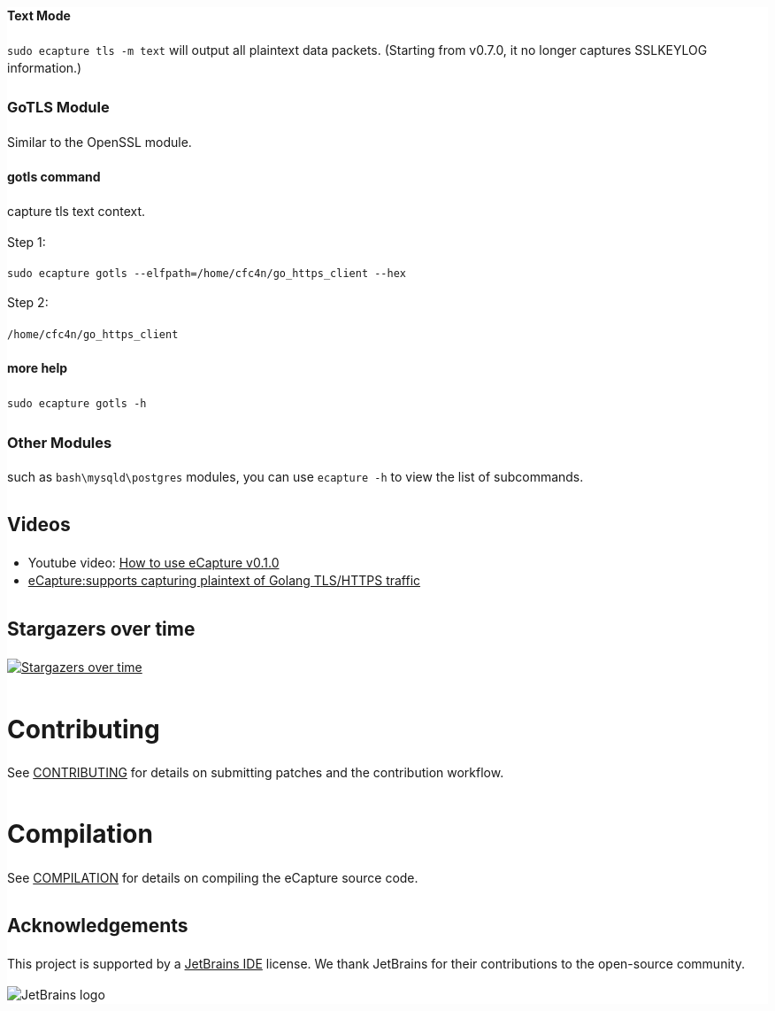 #### Text Mode

`sudo ecapture tls -m text` will output all plaintext data packets. (Starting from v0.7.0, it no longer captures
SSLKEYLOG information.)

### GoTLS Module

Similar to the OpenSSL module.

#### gotls command

capture tls text context.

Step 1:
```shell
sudo ecapture gotls --elfpath=/home/cfc4n/go_https_client --hex
```

Step 2:
```shell
/home/cfc4n/go_https_client
```

#### more help
```shell
sudo ecapture gotls -h
```

### Other Modules

such as `bash\mysqld\postgres` modules, you can use `ecapture -h` to view the list of subcommands.

## Videos

* Youtube video: [How to use eCapture v0.1.0](https://www.youtube.com/watch?v=CoDIjEQCvvA "eCapture User Manual")
* [eCapture:supports capturing plaintext of Golang TLS/HTTPS traffic](https://medium.com/@cfc4ncs/ecapture-supports-capturing-plaintext-of-golang-tls-https-traffic-f16874048269)


## Stargazers over time
[![Stargazers over time](https://starchart.cc/gojue/ecapture.svg)](https://starchart.cc/gojue/ecapture)

# Contributing
See [CONTRIBUTING](./CONTRIBUTING.md) for details on submitting patches and the contribution workflow.

# Compilation

See [COMPILATION](./COMPILATION.md) for details on compiling the eCapture source code.

## Acknowledgements

This project is supported by a [JetBrains IDE](https://www.jetbrains.com) license. We thank JetBrains for their
contributions to the open-source community.

![JetBrains logo](https://resources.jetbrains.com/storage/products/company/brand/logos/jetbrains.svg)

